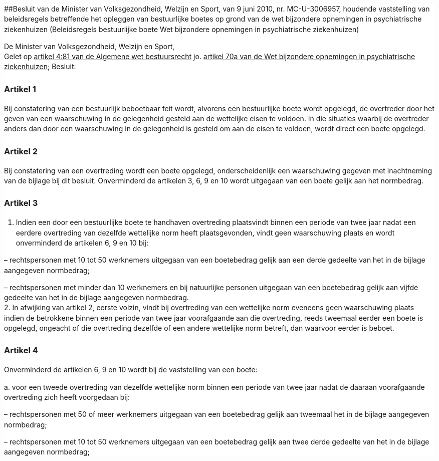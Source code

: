<meta http-equiv='Content-Type' content='text/html; charset=utf-8' />

##Besluit van de Minister van Volksgezondheid, Welzijn en Sport, van 9 juni 2010, nr. MC-U-3006957, houdende vaststelling van beleidsregels betreffende het opleggen van bestuurlijke boetes op grond van de wet bijzondere opnemingen in psychiatrische ziekenhuizen (Beleidsregels bestuurlijke boete Wet bijzondere opnemingen in psychiatrische ziekenhuizen)

De Minister van Volksgezondheid, Welzijn en Sport,  
Gelet op [artikel 4:81 van de Algemene wet bestuursrecht](../../../../../../../../../../wet/algemene/wet/bestuursrecht/BWBR0005537/README.md) jo. [artikel 70a van de Wet bijzondere opnemingen in psychiatrische ziekenhuizen](../../../../../../../../../../wet/wet/bijzondere/opnemingen/in/psychiatrische/ziekenhuizen/BWBR0005700/README.md);
Besluit:    

### Artikel  1  

Bij constatering van een bestuurlijk beboetbaar feit wordt, alvorens een bestuurlijke boete wordt opgelegd, de overtreder door het geven van een waarschuwing in de gelegenheid gesteld aan de wettelijke eisen te voldoen. In die situaties waarbij de overtreder anders dan door een waarschuwing in de gelegenheid is gesteld om aan de eisen te voldoen, wordt direct een boete opgelegd.  

### Artikel  2  

Bij constatering van een overtreding wordt een boete opgelegd, onderscheidenlijk een waarschuwing gegeven met inachtneming van de bijlage bij dit besluit. Onverminderd de artikelen 3, 6, 9 en 10 wordt uitgegaan van een boete gelijk aan het normbedrag.  

### Artikel  3  

1.  Indien een door een bestuurlijke boete te handhaven overtreding plaatsvindt binnen een periode van twee jaar nadat een eerdere overtreding van dezelfde wettelijke norm heeft plaatsgevonden, vindt geen waarschuwing plaats en wordt onverminderd de artikelen 6, 9 en 10 bij: 

– rechtspersonen met 10 tot 50 werknemers uitgegaan van een boetebedrag gelijk aan een derde gedeelte van het in de bijlage aangegeven normbedrag;  

– rechtspersonen met minder dan 10 werknemers en bij natuurlijke personen uitgegaan van een boetebedrag gelijk aan vijfde gedeelte van het in de bijlage aangegeven normbedrag.     
2.  In afwijking van artikel 2, eerste volzin, vindt bij overtreding van een wettelijke norm eveneens geen waarschuwing plaats indien de betrokkene binnen een periode van twee jaar voorafgaande aan die overtreding, reeds tweemaal eerder een boete is opgelegd, ongeacht of die overtreding dezelfde of een andere wettelijke norm betreft, dan waarvoor eerder is beboet.   

### Artikel  4  

Onverminderd de artikelen 6, 9 en 10 wordt bij de vaststelling van een boete: 

a. voor een tweede overtreding van dezelfde wettelijke norm binnen een periode van twee jaar nadat de daaraan voorafgaande overtreding zich heeft voorgedaan bij: 

– rechtspersonen met 50 of meer werknemers uitgegaan van een boetebedrag gelijk aan tweemaal het in de bijlage aangegeven normbedrag;  

– rechtspersonen met 10 tot 50 werknemers uitgegaan van een boetebedrag gelijk aan twee derde gedeelte van het in de bijlage aangegeven normbedrag;  
